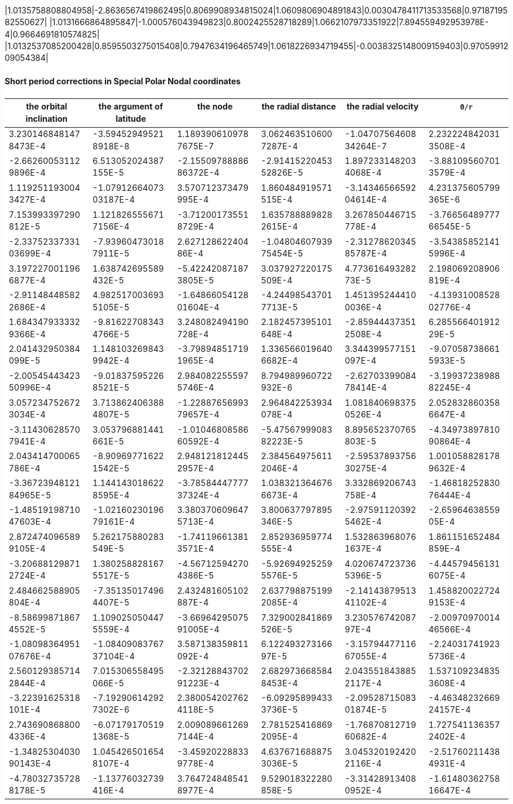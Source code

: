 |1.0135758808804958|-2.8636567419862495|0.8069908934815024|1.0609806904891843|0.0030478411713533568|0.9718719582550627|
|1.0131666864895847|-1.000576043949823|0.8002425528718289|1.0662107973351922|7.894559492953978E-4|0.9664691810574825|
|1.0132537085200428|0.8595503275015408|0.7947634196465749|1.0618226934719455|-0.0038325148009159403|0.9705991209054384|


#### Short period corrections in Special Polar Nodal coordinates

| the orbital inclination | the argument of latitude | the node | the radial distance | the radial velocity | `Θ/r` 
| ----------------------- | -----------------------  | --------- | ------------------- | ------------------- | ----- 
|3.2301468481478473E-4|-3.594529495218918E-8|1.1893906109787675E-7|3.0624635106007287E-4|-1.0470756460834264E-7|2.2322248420313508E-4|
|-2.662600531129896E-4|6.513052024387155E-5|-2.1550978888686372E-4|-2.9141522045352826E-5|1.8972331482034068E-4|-3.881095607013579E-4|
|1.1192511930043427E-4|-1.0791266407303187E-4|3.570712373479995E-4|1.860484919571515E-4|-3.1434656659204614E-4|4.231375605799365E-6|
|7.153993397290812E-5|1.1218265556717156E-4|-3.712001735518729E-4|1.6357888898282615E-4|3.267850446715778E-4|-3.7665648977766545E-5|
|-2.3375233733103699E-4|-7.939604730187911E-5|2.62712862240486E-4|-1.0480460793975454E-5|-2.3127862034585787E-4|-3.543858521415996E-4|
|3.1972270011966877E-4|1.638742695589432E-5|-5.422420871873805E-5|3.037927220175509E-4|4.77361649328273E-5|2.198069208906819E-4|
|-2.911484485822686E-4|4.9825170036935105E-5|-1.6486605412801604E-4|-4.244985437017713E-5|1.4513952444100036E-4|-4.1393100852802776E-4|
|1.6843479333329366E-4|-9.816227083434766E-5|3.248082494190728E-4|2.182457395101648E-4|-2.859444373512508E-4|6.28556640191229E-5|
|2.041432950384099E-5|1.1481032698439942E-4|-3.798948517191965E-4|1.3365660196406682E-4|3.344399577151097E-4|-9.070587386615933E-5|
|-2.0054544342350996E-4|-9.018375952268521E-5|2.9840822555975746E-4|8.794989960722932E-6|-2.6270339908478414E-4|-3.1993723898882245E-4|
|3.0572347526723034E-4|3.7138624063884807E-5|-1.2288765699379657E-4|2.964842253934078E-4|1.0818406983750526E-4|2.0528328603586647E-4|
|-3.114306285707941E-4|3.053796881441661E-5|-1.0104680858660592E-4|-5.4756799908382223E-5|8.895652370765803E-5|-4.3497389781090864E-4|
|2.043414700065786E-4|-8.909697716221542E-5|2.9481218124452957E-4|2.3845649756112046E-4|-2.5953789375630275E-4|1.0010588281789632E-4|
|-3.3672394812184965E-5|1.1441430186228595E-4|-3.7858444777737324E-4|1.0383213646766673E-4|3.332869206743758E-4|-1.4681825283076444E-4|
|-1.4851919871047603E-4|-1.0216023019679161E-4|3.3803706096475713E-4|3.800637797895346E-5|-2.975911203925462E-4|-2.6596463855905E-4|
|2.8724740965899105E-4|5.262175880283549E-5|-1.741196613813571E-4|2.852936959774555E-4|1.5328639680761637E-4|1.861151652484859E-4|
|-3.206881298712724E-4|1.3802588281675517E-5|-4.567125942704386E-5|-5.926949252595576E-5|4.0206747237365396E-5|-4.445794561316075E-4|
|2.484662588905804E-4|-7.351350174964407E-5|2.432481605102887E-4|2.6377988751992085E-4|-2.1414387951341102E-4|1.4588200227249153E-4|
|-8.586998718674552E-5|1.1090250504475559E-4|-3.6696429507591005E-4|7.329002841869526E-5|3.23057674208797E-4|-2.0097097001446566E-4|
|-1.0809836495107676E-4|-1.0840908376737104E-4|3.587138359811092E-4|6.12249327316697E-5|-3.1579447711667055E-4|-2.240317419235736E-4|
|2.5601293857142844E-4|7.015306558495066E-5|-2.3212884370291223E-4|2.6829736685848453E-4|2.0435518438852117E-4|1.5371092348353608E-4|
|-3.22391625318101E-4|-7.192906142927302E-6|2.3800542027624118E-5|-6.092958994333736E-5|-2.0952871508301874E-5|-4.4634823266924157E-4|
|2.7436908688004336E-4|-6.071791705191368E-5|2.0090896612697144E-4|2.7815254168692095E-4|-1.7687081271960682E-4|1.7275411363572402E-4|
|-1.3482530403090143E-4|1.0454265016548107E-4|-3.459202288339778E-4|4.6376716888753036E-5|3.0453201924202116E-4|-2.517602114384931E-4|
|-4.780327357288178E-5|-1.13776032739416E-4|3.7647248485418977E-4|9.529018322280858E-5|-3.314289134080952E-4|-1.6148036275816647E-4|

